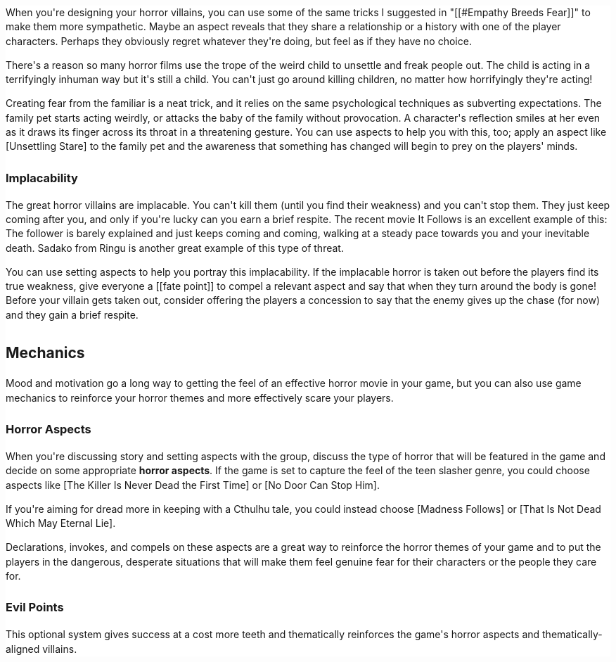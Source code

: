 When you're designing your horror villains, you can use some of the same tricks I suggested in "[[#Empathy Breeds Fear]]" to make them more sympathetic. Maybe an aspect reveals that they share a relationship or a history with one of the player characters. Perhaps they obviously regret whatever they're doing, but feel as if they have no choice.

There's a reason so many horror films use the trope of the weird child to unsettle and freak people out. The child is acting in a terrifyingly inhuman way but it's still a child. You can't just go around killing children, no matter how horrifyingly they're acting!

Creating fear from the familiar is a neat trick, and it relies on the same psychological techniques as subverting expectations. The family pet starts acting weirdly, or attacks the baby of the family without provocation. A character's reflection smiles at her even as it draws its finger across its throat in a threatening gesture. You can use aspects to help you with this, too; apply an aspect like [Unsettling Stare] to the family pet and the awareness that something has changed will begin to prey on the players' minds.

### Implacability

The great horror villains are implacable. You can't kill them (until you find their weakness) and you can't stop them. They just keep coming after you, and only if you're lucky can you earn a brief respite. The recent movie It Follows is an excellent example of this: The follower is barely explained and just keeps coming and coming, walking at a steady pace towards you and your inevitable death. Sadako from Ringu is another great example of this type of threat.

You can use setting aspects to help you portray this implacability. If the implacable horror is taken out before the players find its true weakness, give everyone a [[fate point]] to compel a relevant aspect and say that when they turn around the body is gone! Before your villain gets taken out, consider offering the players a concession to say that the enemy gives up the chase (for now) and they gain a brief respite.

## Mechanics

Mood and motivation go a long way to getting the feel of an effective horror movie in your game, but you can also use game mechanics to reinforce your horror themes and more effectively scare your players.

### Horror Aspects

When you're discussing story and setting aspects with the group, discuss the type of horror that will be featured in the game and decide on some appropriate **horror aspects**. If the game is set to capture the feel of the teen slasher genre, you could choose aspects like [The Killer Is Never Dead the First Time] or [No Door Can Stop Him].

If you're aiming for dread more in keeping with a Cthulhu tale, you could instead choose [Madness Follows] or [That Is Not Dead Which May Eternal Lie].

Declarations, invokes, and compels on these aspects are a great way to reinforce the horror themes of your game and to put the players in the dangerous, desperate situations that will make them feel genuine fear for their characters or the people they care for.

### Evil Points

This optional system gives success at a cost more teeth and thematically reinforces the game's horror aspects and thematically-aligned villains.
